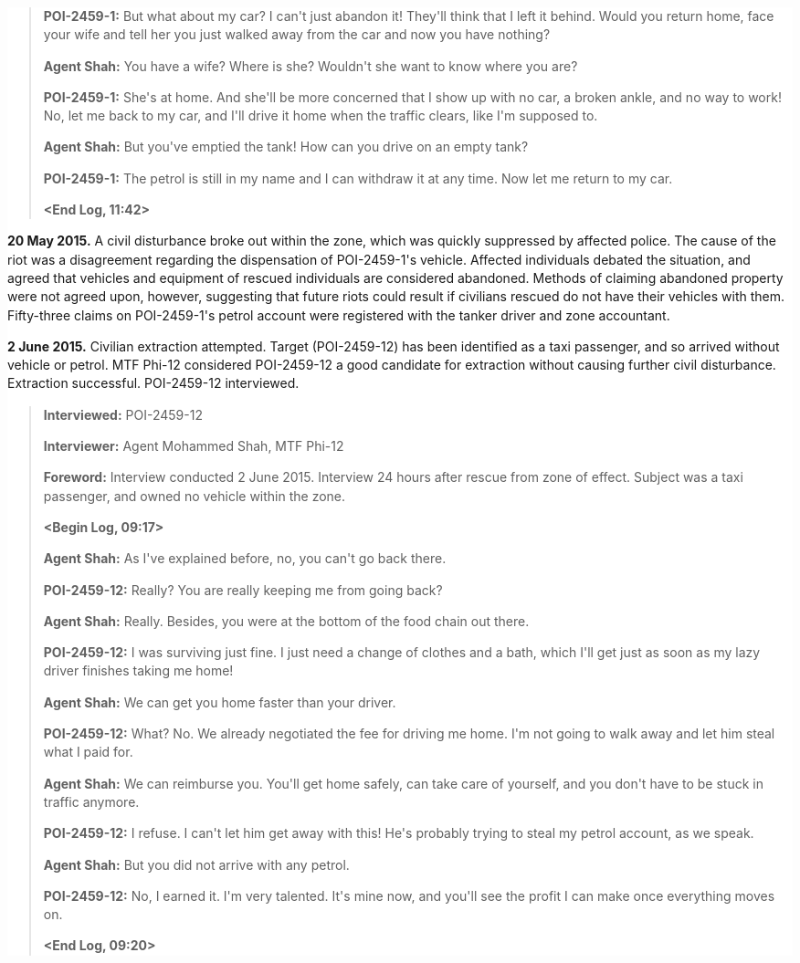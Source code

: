 > **POI-2459-1:** But what about my car? I can't just abandon it! They'll think that I left it behind. Would you return home, face your wife and tell her you just walked away from the car and now you have nothing?
> 
> **Agent Shah:** You have a wife? Where is she? Wouldn't she want to know where you are?
> 
> **POI-2459-1:** She's at home. And she'll be more concerned that I show up with no car, a broken ankle, and no way to work! No, let me back to my car, and I'll drive it home when the traffic clears, like I'm supposed to.
> 
> **Agent Shah:** But you've emptied the tank! How can you drive on an empty tank?
> 
> **POI-2459-1:** The petrol is still in my name and I can withdraw it at any time. Now let me return to my car.
> 
> **<End Log, 11:42>**

**20 May 2015.** A civil disturbance broke out within the zone, which was quickly suppressed by affected police. The cause of the riot was a disagreement regarding the dispensation of POI-2459-1's vehicle. Affected individuals debated the situation, and agreed that vehicles and equipment of rescued individuals are considered abandoned. Methods of claiming abandoned property were not agreed upon, however, suggesting that future riots could result if civilians rescued do not have their vehicles with them. Fifty-three claims on POI-2459-1's petrol account were registered with the tanker driver and zone accountant.

**2 June 2015.** Civilian extraction attempted. Target (POI-2459-12) has been identified as a taxi passenger, and so arrived without vehicle or petrol. MTF Phi-12 considered POI-2459-12 a good candidate for extraction without causing further civil disturbance. Extraction successful. POI-2459-12 interviewed.

> **Interviewed:** POI-2459-12
> 
> **Interviewer:** Agent Mohammed Shah, MTF Phi-12
> 
> **Foreword:** Interview conducted 2 June 2015. Interview 24 hours after rescue from zone of effect. Subject was a taxi passenger, and owned no vehicle within the zone.
> 
> **<Begin Log, 09:17>**
> 
> **Agent Shah:** As I've explained before, no, you can't go back there.
> 
> **POI-2459-12:** Really? You are really keeping me from going back?
> 
> **Agent Shah:** Really. Besides, you were at the bottom of the food chain out there.
> 
> **POI-2459-12:** I was surviving just fine. I just need a change of clothes and a bath, which I'll get just as soon as my lazy driver finishes taking me home!
> 
> **Agent Shah:** We can get you home faster than your driver.
> 
> **POI-2459-12:** What? No. We already negotiated the fee for driving me home. I'm not going to walk away and let him steal what I paid for.
> 
> **Agent Shah:** We can reimburse you. You'll get home safely, can take care of yourself, and you don't have to be stuck in traffic anymore.
> 
> **POI-2459-12:** I refuse. I can't let him get away with this! He's probably trying to steal my petrol account, as we speak.
> 
> **Agent Shah:** But you did not arrive with any petrol.
> 
> **POI-2459-12:** No, I earned it. I'm very talented. It's mine now, and you'll see the profit I can make once everything moves on.
> 
> **<End Log, 09:20>**